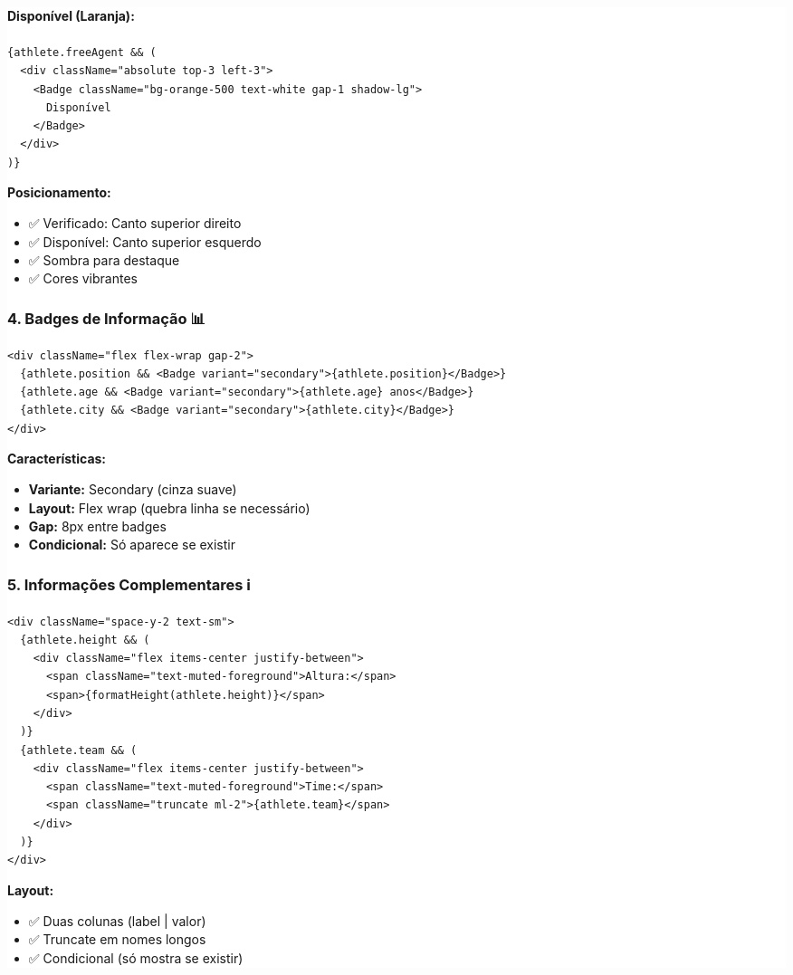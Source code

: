 #### **Disponível (Laranja):**
```tsx
{athlete.freeAgent && (
  <div className="absolute top-3 left-3">
    <Badge className="bg-orange-500 text-white gap-1 shadow-lg">
      Disponível
    </Badge>
  </div>
)}
```

**Posicionamento:**
- ✅ Verificado: Canto superior direito
- ✅ Disponível: Canto superior esquerdo
- ✅ Sombra para destaque
- ✅ Cores vibrantes

### **4. Badges de Informação** 📊

```tsx
<div className="flex flex-wrap gap-2">
  {athlete.position && <Badge variant="secondary">{athlete.position}</Badge>}
  {athlete.age && <Badge variant="secondary">{athlete.age} anos</Badge>}
  {athlete.city && <Badge variant="secondary">{athlete.city}</Badge>}
</div>
```

**Características:**
- **Variante:** Secondary (cinza suave)
- **Layout:** Flex wrap (quebra linha se necessário)
- **Gap:** 8px entre badges
- **Condicional:** Só aparece se existir

### **5. Informações Complementares** ℹ️

```tsx
<div className="space-y-2 text-sm">
  {athlete.height && (
    <div className="flex items-center justify-between">
      <span className="text-muted-foreground">Altura:</span>
      <span>{formatHeight(athlete.height)}</span>
    </div>
  )}
  {athlete.team && (
    <div className="flex items-center justify-between">
      <span className="text-muted-foreground">Time:</span>
      <span className="truncate ml-2">{athlete.team}</span>
    </div>
  )}
</div>
```

**Layout:**
- ✅ Duas colunas (label | valor)
- ✅ Truncate em nomes longos
- ✅ Condicional (só mostra se existir)
